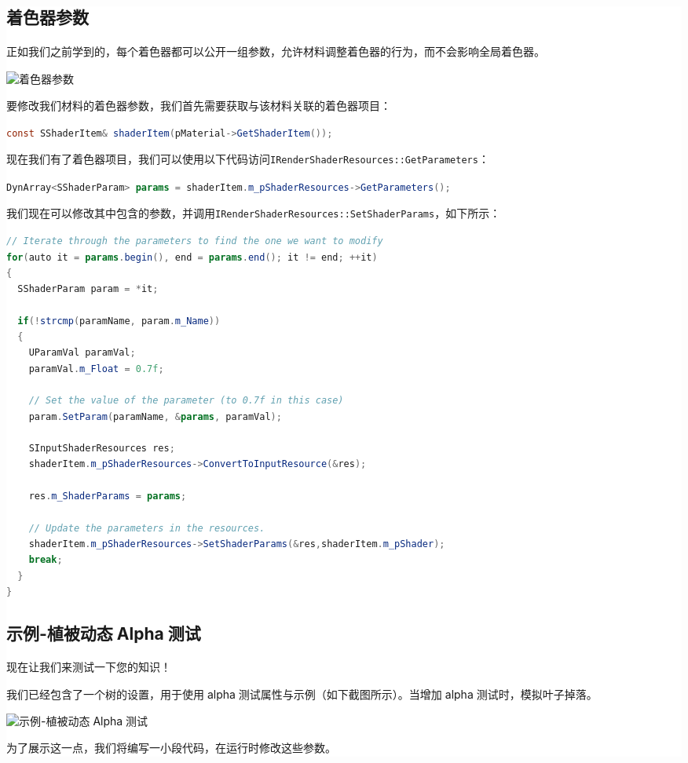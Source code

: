 ## 着色器参数

正如我们之前学到的，每个着色器都可以公开一组参数，允许材料调整着色器的行为，而不会影响全局着色器。

![着色器参数](https://github.com/OpenDocCN/freelearn-csharp-zh/raw/master/docs/cryeng-gm-prog-cpp-cs-lua/img/5909_10_05.jpg)

要修改我们材料的着色器参数，我们首先需要获取与该材料关联的着色器项目：

```cs
const SShaderItem& shaderItem(pMaterial->GetShaderItem());
```

现在我们有了着色器项目，我们可以使用以下代码访问`IRenderShaderResources::GetParameters`：

```cs
DynArray<SShaderParam> params = shaderItem.m_pShaderResources->GetParameters();
```

我们现在可以修改其中包含的参数，并调用`IRenderShaderResources::SetShaderParams`，如下所示：

```cs
// Iterate through the parameters to find the one we want to modify
for(auto it = params.begin(), end = params.end(); it != end; ++it)
{
  SShaderParam param = *it;

  if(!strcmp(paramName, param.m_Name))
  {
    UParamVal paramVal;
    paramVal.m_Float = 0.7f;

    // Set the value of the parameter (to 0.7f in this case)
    param.SetParam(paramName, &params, paramVal);

    SInputShaderResources res;
    shaderItem.m_pShaderResources->ConvertToInputResource(&res);

    res.m_ShaderParams = params;

    // Update the parameters in the resources.
    shaderItem.m_pShaderResources->SetShaderParams(&res,shaderItem.m_pShader);
    break;
  }
}
```

## 示例-植被动态 Alpha 测试

现在让我们来测试一下您的知识！

我们已经包含了一个树的设置，用于使用 alpha 测试属性与示例（如下截图所示）。当增加 alpha 测试时，模拟叶子掉落。

![示例-植被动态 Alpha 测试](https://github.com/OpenDocCN/freelearn-csharp-zh/raw/master/docs/cryeng-gm-prog-cpp-cs-lua/img/5909_10_06.jpg)

为了展示这一点，我们将编写一小段代码，在运行时修改这些参数。
